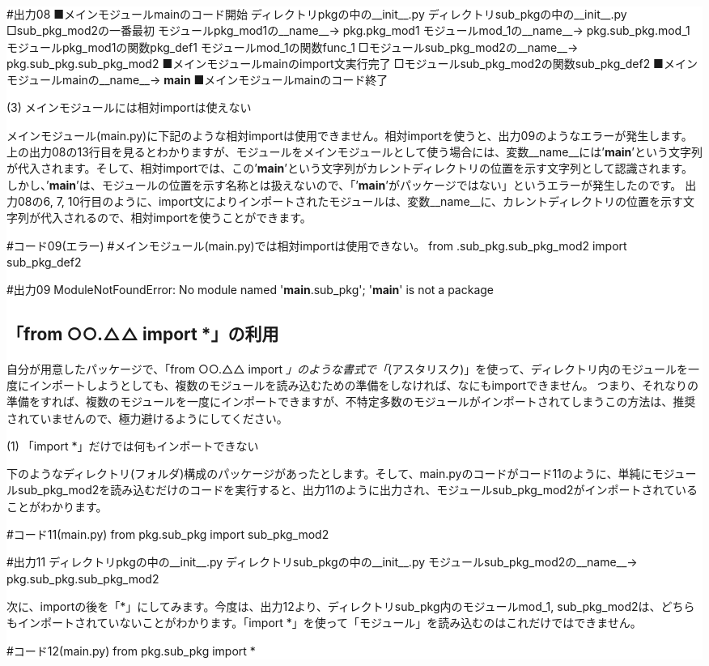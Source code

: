 #出力08
■メインモジュールmainのコード開始
ディレクトリpkgの中の__init__.py
ディレクトリsub_pkgの中の__init__.py
□sub_pkg_mod2の一番最初
モジュールpkg_mod1の__name__→ pkg.pkg_mod1
モジュールmod_1の__name__→ pkg.sub_pkg.mod_1
モジュールpkg_mod1の関数pkg_def1
モジュールmod_1の関数func_1
□モジュールsub_pkg_mod2の__name__→ pkg.sub_pkg.sub_pkg_mod2
■メインモジュールmainのimport文実行完了
□モジュールsub_pkg_mod2の関数sub_pkg_def2
■メインモジュールmainの__name__→ __main__
■メインモジュールmainのコード終了

(3) メインモジュールには相対importは使えない

メインモジュール(main.py)に下記のような相対importは使用できません。相対importを使うと、出力09のようなエラーが発生します。
上の出力08の13行目を見るとわかりますが、モジュールをメインモジュールとして使う場合には、変数__name__には’__main__’という文字列が代入されます。そして、相対importでは、この’__main__’という文字列がカレントディレクトリの位置を示す文字列として認識されます。しかし、’__main__’は、モジュールの位置を示す名称とは扱えないので、「’__main__’がパッケージではない」というエラーが発生したのです。
出力08の6, 7, 10行目のように、import文によりインポートされたモジュールは、変数__name__に、カレントディレクトリの位置を示す文字列が代入されるので、相対importを使うことができます。

#コード09(エラー)
#メインモジュール(main.py)では相対importは使用できない。
from .sub_pkg.sub_pkg_mod2 import sub_pkg_def2

#出力09
ModuleNotFoundError: No module named '__main__.sub_pkg'; '__main__' is not a package

## 「from ○○.△△ import *」の利用

自分が用意したパッケージで、「from ○○.△△ import *」のような書式で「*(アスタリスク)」を使って、ディレクトリ内のモジュールを一度にインポートしようとしても、複数のモジュールを読み込むための準備をしなければ、なにもimportできません。
つまり、それなりの準備をすれば、複数のモジュールを一度にインポートできますが、不特定多数のモジュールがインポートされてしまうこの方法は、推奨されていませんので、極力避けるようにしてください。

(1) 「import *」だけでは何もインポートできない

下のようなディレクトリ(フォルダ)構成のパッケージがあったとします。そして、main.pyのコードがコード11のように、単純にモジュールsub_pkg_mod2を読み込むだけのコードを実行すると、出力11のように出力され、モジュールsub_pkg_mod2がインポートされていることがわかります。

#コード11(main.py)
from pkg.sub_pkg import sub_pkg_mod2

#出力11
ディレクトリpkgの中の__init__.py
ディレクトリsub_pkgの中の__init__.py
モジュールsub_pkg_mod2の__name__→ pkg.sub_pkg.sub_pkg_mod2

次に、importの後を「*」にしてみます。今度は、出力12より、ディレクトリsub_pkg内のモジュールmod_1, sub_pkg_mod2は、どちらもインポートされていないことがわかります。「import *」を使って「モジュール」を読み込むのはこれだけではできません。

#コード12(main.py)
from pkg.sub_pkg import *
